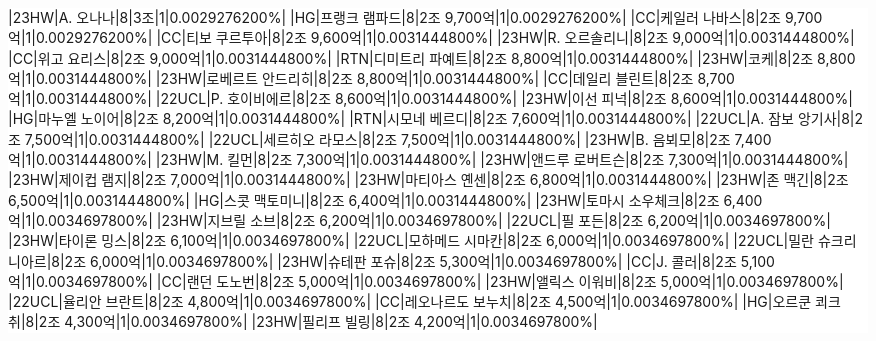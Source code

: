 |23HW|A. 오나나|8|3조|1|0.0029276200%|
|HG|프랭크 램파드|8|2조 9,700억|1|0.0029276200%|
|CC|케일러 나바스|8|2조 9,700억|1|0.0029276200%|
|CC|티보 쿠르투아|8|2조 9,600억|1|0.0031444800%|
|23HW|R. 오르솔리니|8|2조 9,000억|1|0.0031444800%|
|CC|위고 요리스|8|2조 9,000억|1|0.0031444800%|
|RTN|디미트리 파예트|8|2조 8,800억|1|0.0031444800%|
|23HW|코케|8|2조 8,800억|1|0.0031444800%|
|23HW|로베르트 안드리히|8|2조 8,800억|1|0.0031444800%|
|CC|데일리 블린트|8|2조 8,700억|1|0.0031444800%|
|22UCL|P. 호이비에르|8|2조 8,600억|1|0.0031444800%|
|23HW|이선 피넉|8|2조 8,600억|1|0.0031444800%|
|HG|마누엘 노이어|8|2조 8,200억|1|0.0031444800%|
|RTN|시모네 베르디|8|2조 7,600억|1|0.0031444800%|
|22UCL|A. 잠보 앙기사|8|2조 7,500억|1|0.0031444800%|
|22UCL|세르히오 라모스|8|2조 7,500억|1|0.0031444800%|
|23HW|B. 음뵈모|8|2조 7,400억|1|0.0031444800%|
|23HW|M. 킬먼|8|2조 7,300억|1|0.0031444800%|
|23HW|앤드루 로버트슨|8|2조 7,300억|1|0.0031444800%|
|23HW|제이컵 램지|8|2조 7,000억|1|0.0031444800%|
|23HW|마티아스 옌센|8|2조 6,800억|1|0.0031444800%|
|23HW|존 맥긴|8|2조 6,500억|1|0.0031444800%|
|HG|스콧 맥토미니|8|2조 6,400억|1|0.0031444800%|
|23HW|토마시 소우체크|8|2조 6,400억|1|0.0034697800%|
|23HW|지브릴 소브|8|2조 6,200억|1|0.0034697800%|
|22UCL|필 포든|8|2조 6,200억|1|0.0034697800%|
|23HW|타이론 밍스|8|2조 6,100억|1|0.0034697800%|
|22UCL|모하메드 시마칸|8|2조 6,000억|1|0.0034697800%|
|22UCL|밀란 슈크리니아르|8|2조 6,000억|1|0.0034697800%|
|23HW|슈테판 포슈|8|2조 5,300억|1|0.0034697800%|
|CC|J. 콜러|8|2조 5,100억|1|0.0034697800%|
|CC|랜던 도노번|8|2조 5,000억|1|0.0034697800%|
|23HW|앨릭스 이워비|8|2조 5,000억|1|0.0034697800%|
|22UCL|율리안 브란트|8|2조 4,800억|1|0.0034697800%|
|CC|레오나르도 보누치|8|2조 4,500억|1|0.0034697800%|
|HG|오르쿤 쾨크취|8|2조 4,300억|1|0.0034697800%|
|23HW|필리프 빌링|8|2조 4,200억|1|0.0034697800%|